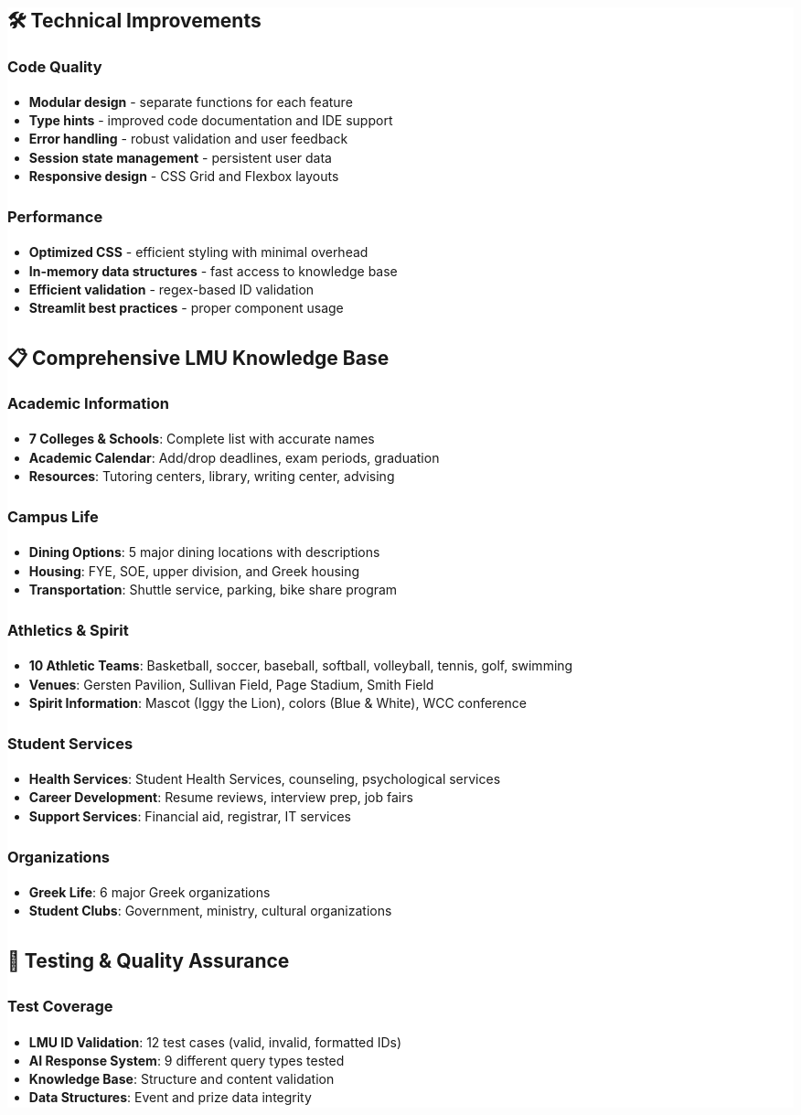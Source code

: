 ## 🛠️ Technical Improvements

### Code Quality
- **Modular design** - separate functions for each feature
- **Type hints** - improved code documentation and IDE support
- **Error handling** - robust validation and user feedback
- **Session state management** - persistent user data
- **Responsive design** - CSS Grid and Flexbox layouts

### Performance
- **Optimized CSS** - efficient styling with minimal overhead
- **In-memory data structures** - fast access to knowledge base
- **Efficient validation** - regex-based ID validation
- **Streamlit best practices** - proper component usage

## 📋 Comprehensive LMU Knowledge Base

### Academic Information
- **7 Colleges & Schools**: Complete list with accurate names
- **Academic Calendar**: Add/drop deadlines, exam periods, graduation
- **Resources**: Tutoring centers, library, writing center, advising

### Campus Life
- **Dining Options**: 5 major dining locations with descriptions
- **Housing**: FYE, SOE, upper division, and Greek housing
- **Transportation**: Shuttle service, parking, bike share program

### Athletics & Spirit
- **10 Athletic Teams**: Basketball, soccer, baseball, softball, volleyball, tennis, golf, swimming
- **Venues**: Gersten Pavilion, Sullivan Field, Page Stadium, Smith Field
- **Spirit Information**: Mascot (Iggy the Lion), colors (Blue & White), WCC conference

### Student Services
- **Health Services**: Student Health Services, counseling, psychological services
- **Career Development**: Resume reviews, interview prep, job fairs
- **Support Services**: Financial aid, registrar, IT services

### Organizations
- **Greek Life**: 6 major Greek organizations
- **Student Clubs**: Government, ministry, cultural organizations

## 🧪 Testing & Quality Assurance

### Test Coverage
- **LMU ID Validation**: 12 test cases (valid, invalid, formatted IDs)
- **AI Response System**: 9 different query types tested
- **Knowledge Base**: Structure and content validation
- **Data Structures**: Event and prize data integrity
